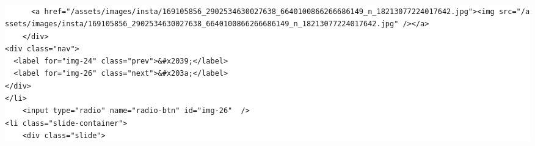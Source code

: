           <a href="/assets/images/insta/169105856_2902534630027638_6640100866266686149_n_18213077224017642.jpg"><img src="/assets/images/insta/169105856_2902534630027638_6640100866266686149_n_18213077224017642.jpg" /></a>
        </div>
    <div class="nav">
      <label for="img-24" class="prev">&#x2039;</label>
      <label for="img-26" class="next">&#x203a;</label>
    </div>
    </li>
        <input type="radio" name="radio-btn" id="img-26"  />
    <li class="slide-container">
        <div class="slide">